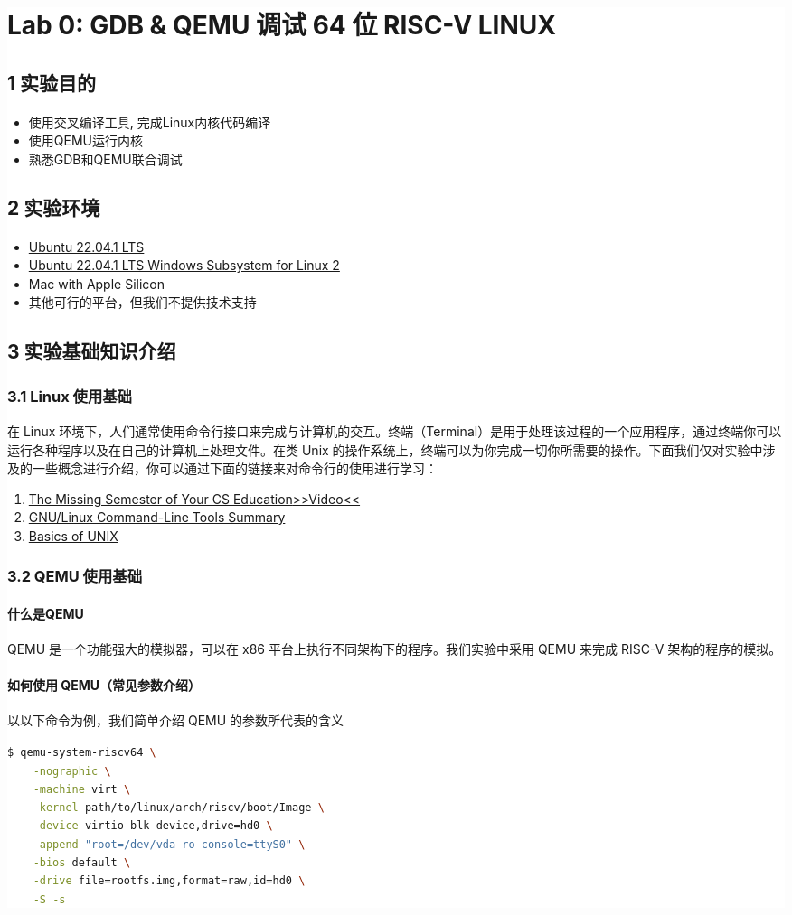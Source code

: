 # Lab 0: GDB & QEMU 调试 64 位 RISC-V LINUX

## 1 实验目的
- 使用交叉编译工具, 完成Linux内核代码编译
- 使用QEMU运行内核
- 熟悉GDB和QEMU联合调试

## 2 实验环境

- [Ubuntu 22.04.1 LTS](https://ubuntu.com/download/desktop/thank-you?version=22.04.1&architecture=amd64)
- [Ubuntu 22.04.1 LTS Windows Subsystem for Linux 2](https://www.microsoft.com/store/productId/9PN20MSR04DW)
- Mac with Apple Silicon
- 其他可行的平台，但我们不提供技术支持

## 3 实验基础知识介绍

### 3.1 Linux 使用基础

在 Linux 环境下，人们通常使用命令行接口来完成与计算机的交互。终端（Terminal）是用于处理该过程的一个应用程序，通过终端你可以运行各种程序以及在自己的计算机上处理文件。在类 Unix 的操作系统上，终端可以为你完成一切你所需要的操作。下面我们仅对实验中涉及的一些概念进行介绍，你可以通过下面的链接来对命令行的使用进行学习：

1. [The Missing Semester of Your CS Education](https://missing-semester-cn.github.io/2020/shell-tools)[&gt;&gt;Video&lt;&lt;](https://www.bilibili.com/video/BV1x7411H7wa?p=2)
2. [GNU/Linux Command-Line Tools Summary](https://tldp.org/LDP/GNU-Linux-Tools-Summary/html/index.html)
3. [Basics of UNIX](https://github.com/berkeley-scf/tutorial-unix-basics)

### 3.2 QEMU 使用基础

#### 什么是QEMU

QEMU 是一个功能强大的模拟器，可以在 x86 平台上执行不同架构下的程序。我们实验中采用 QEMU 来完成 RISC-V 架构的程序的模拟。

#### 如何使用 QEMU（常见参数介绍）

以以下命令为例，我们简单介绍 QEMU 的参数所代表的含义

```bash
$ qemu-system-riscv64 \
    -nographic \
    -machine virt \
    -kernel path/to/linux/arch/riscv/boot/Image \
    -device virtio-blk-device,drive=hd0 \
    -append "root=/dev/vda ro console=ttyS0" \
    -bios default \
    -drive file=rootfs.img,format=raw,id=hd0 \
    -S -s
```
